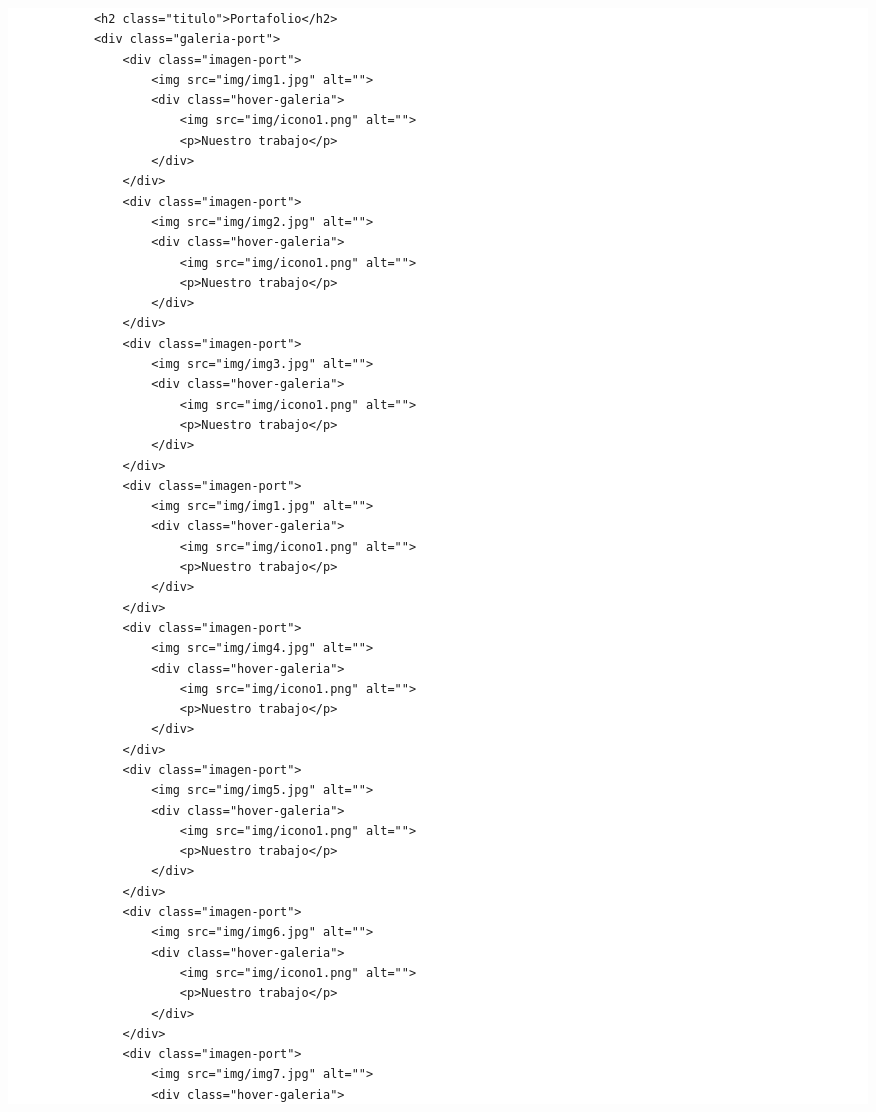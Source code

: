                 <h2 class="titulo">Portafolio</h2>
                <div class="galeria-port">
                    <div class="imagen-port">
                        <img src="img/img1.jpg" alt="">
                        <div class="hover-galeria">
                            <img src="img/icono1.png" alt="">
                            <p>Nuestro trabajo</p>
                        </div>
                    </div>
                    <div class="imagen-port">
                        <img src="img/img2.jpg" alt="">
                        <div class="hover-galeria">
                            <img src="img/icono1.png" alt="">
                            <p>Nuestro trabajo</p>
                        </div>
                    </div>
                    <div class="imagen-port">
                        <img src="img/img3.jpg" alt="">
                        <div class="hover-galeria">
                            <img src="img/icono1.png" alt="">
                            <p>Nuestro trabajo</p>
                        </div>
                    </div>
                    <div class="imagen-port">
                        <img src="img/img1.jpg" alt="">
                        <div class="hover-galeria">
                            <img src="img/icono1.png" alt="">
                            <p>Nuestro trabajo</p>
                        </div>
                    </div>
                    <div class="imagen-port">
                        <img src="img/img4.jpg" alt="">
                        <div class="hover-galeria">
                            <img src="img/icono1.png" alt="">
                            <p>Nuestro trabajo</p>
                        </div>
                    </div>
                    <div class="imagen-port">
                        <img src="img/img5.jpg" alt="">
                        <div class="hover-galeria">
                            <img src="img/icono1.png" alt="">
                            <p>Nuestro trabajo</p>
                        </div>
                    </div>
                    <div class="imagen-port">
                        <img src="img/img6.jpg" alt="">
                        <div class="hover-galeria">
                            <img src="img/icono1.png" alt="">
                            <p>Nuestro trabajo</p>
                        </div>
                    </div>
                    <div class="imagen-port">
                        <img src="img/img7.jpg" alt="">
                        <div class="hover-galeria">